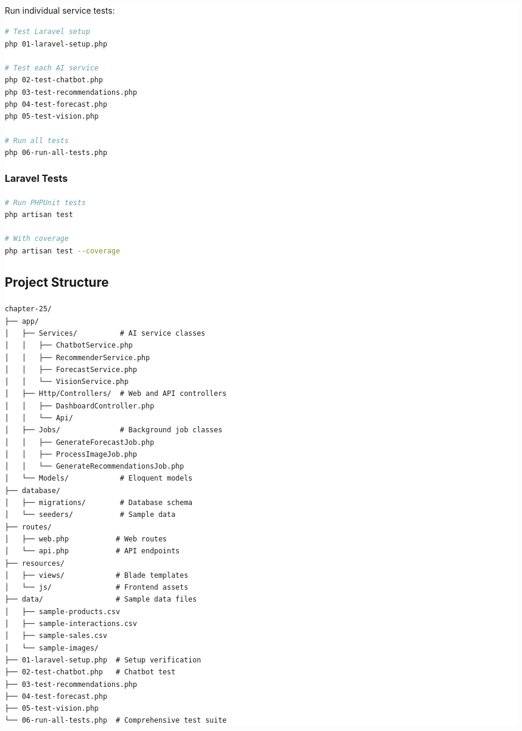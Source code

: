 Run individual service tests:

```bash
# Test Laravel setup
php 01-laravel-setup.php

# Test each AI service
php 02-test-chatbot.php
php 03-test-recommendations.php
php 04-test-forecast.php
php 05-test-vision.php

# Run all tests
php 06-run-all-tests.php
```

### Laravel Tests

```bash
# Run PHPUnit tests
php artisan test

# With coverage
php artisan test --coverage
```

## Project Structure

```
chapter-25/
├── app/
│   ├── Services/          # AI service classes
│   │   ├── ChatbotService.php
│   │   ├── RecommenderService.php
│   │   ├── ForecastService.php
│   │   └── VisionService.php
│   ├── Http/Controllers/  # Web and API controllers
│   │   ├── DashboardController.php
│   │   └── Api/
│   ├── Jobs/              # Background job classes
│   │   ├── GenerateForecastJob.php
│   │   ├── ProcessImageJob.php
│   │   └── GenerateRecommendationsJob.php
│   └── Models/            # Eloquent models
├── database/
│   ├── migrations/        # Database schema
│   └── seeders/           # Sample data
├── routes/
│   ├── web.php           # Web routes
│   └── api.php           # API endpoints
├── resources/
│   ├── views/            # Blade templates
│   └── js/               # Frontend assets
├── data/                 # Sample data files
│   ├── sample-products.csv
│   ├── sample-interactions.csv
│   ├── sample-sales.csv
│   └── sample-images/
├── 01-laravel-setup.php  # Setup verification
├── 02-test-chatbot.php   # Chatbot test
├── 03-test-recommendations.php
├── 04-test-forecast.php
├── 05-test-vision.php
└── 06-run-all-tests.php  # Comprehensive test suite
```

